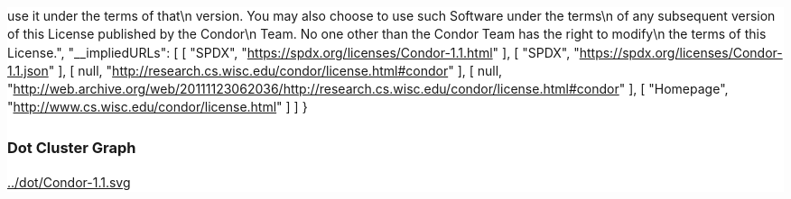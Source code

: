 use it under the terms of that\n   version. You may also choose to use such Software under the terms\n   of any subsequent version of this License published by the Condor\n   Team.  No one other than the Condor Team has the right to modify\n   the terms of this License.",
        "__impliedURLs": [
            [
                "SPDX",
                "https://spdx.org/licenses/Condor-1.1.html"
            ],
            [
                "SPDX",
                "https://spdx.org/licenses/Condor-1.1.json"
            ],
            [
                null,
                "http://research.cs.wisc.edu/condor/license.html#condor"
            ],
            [
                null,
                "http://web.archive.org/web/20111123062036/http://research.cs.wisc.edu/condor/license.html#condor"
            ],
            [
                "Homepage",
                "http://www.cs.wisc.edu/condor/license.html"
            ]
        ]
    }

### Dot Cluster Graph

[../dot/Condor-1.1.svg](../dot/Condor-1.1.svg "../dot/Condor-1.1.svg")

